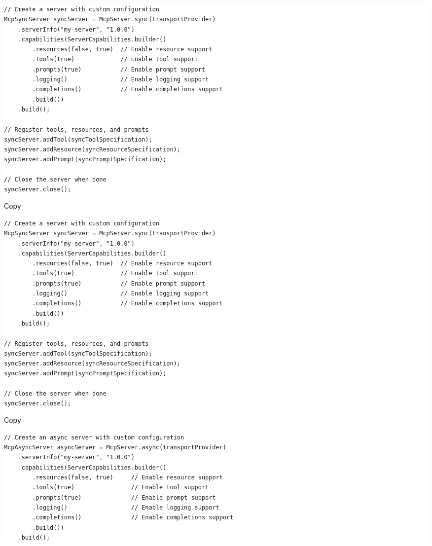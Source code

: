     // Create a server with custom configuration
    McpSyncServer syncServer = McpServer.sync(transportProvider)
        .serverInfo("my-server", "1.0.0")
        .capabilities(ServerCapabilities.builder()
            .resources(false, true)  // Enable resource support
            .tools(true)             // Enable tool support
            .prompts(true)           // Enable prompt support
            .logging()               // Enable logging support
            .completions()           // Enable completions support
            .build())
        .build();
    
    // Register tools, resources, and prompts
    syncServer.addTool(syncToolSpecification);
    syncServer.addResource(syncResourceSpecification);
    syncServer.addPrompt(syncPromptSpecification);
    
    // Close the server when done
    syncServer.close();
    

Copy
    
    
    // Create a server with custom configuration
    McpSyncServer syncServer = McpServer.sync(transportProvider)
        .serverInfo("my-server", "1.0.0")
        .capabilities(ServerCapabilities.builder()
            .resources(false, true)  // Enable resource support
            .tools(true)             // Enable tool support
            .prompts(true)           // Enable prompt support
            .logging()               // Enable logging support
            .completions()           // Enable completions support
            .build())
        .build();
    
    // Register tools, resources, and prompts
    syncServer.addTool(syncToolSpecification);
    syncServer.addResource(syncResourceSpecification);
    syncServer.addPrompt(syncPromptSpecification);
    
    // Close the server when done
    syncServer.close();
    

Copy
    
    
    // Create an async server with custom configuration
    McpAsyncServer asyncServer = McpServer.async(transportProvider)
        .serverInfo("my-server", "1.0.0")
        .capabilities(ServerCapabilities.builder()
            .resources(false, true)     // Enable resource support
            .tools(true)                // Enable tool support
            .prompts(true)              // Enable prompt support
            .logging()                  // Enable logging support
            .completions()              // Enable completions support
            .build())
        .build();
    